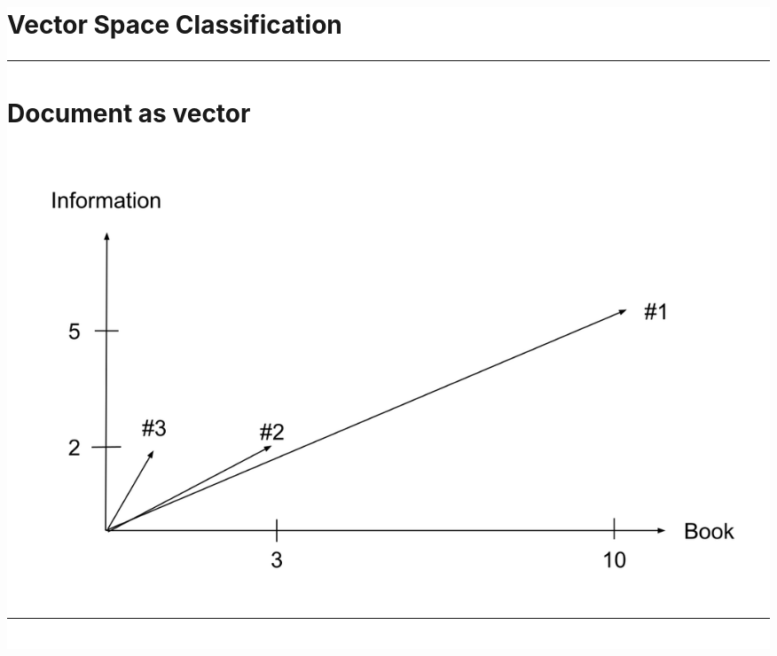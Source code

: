 # Vector Space Classification
---

# Document as vector

&shy;
![Vectors](images/Vectors.svg)

---
&shy;